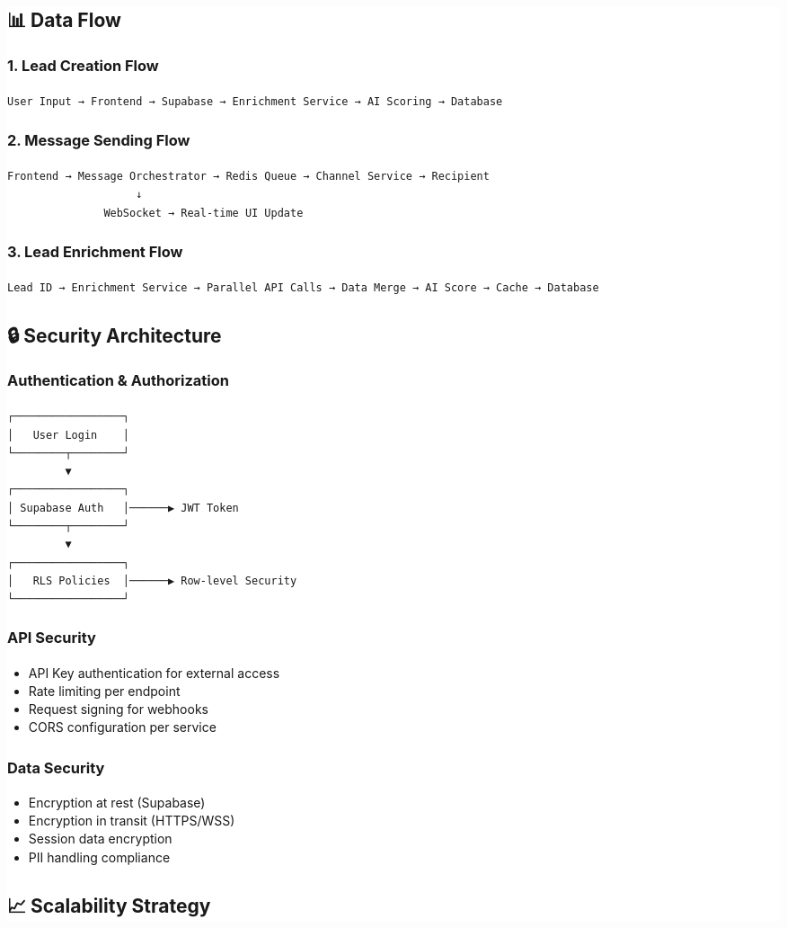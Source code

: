 ## 📊 Data Flow

### 1. Lead Creation Flow
```
User Input → Frontend → Supabase → Enrichment Service → AI Scoring → Database
```

### 2. Message Sending Flow
```
Frontend → Message Orchestrator → Redis Queue → Channel Service → Recipient
                    ↓
               WebSocket → Real-time UI Update
```

### 3. Lead Enrichment Flow
```
Lead ID → Enrichment Service → Parallel API Calls → Data Merge → AI Score → Cache → Database
```

## 🔒 Security Architecture

### Authentication & Authorization
```
┌─────────────────┐
│   User Login    │
└────────┬────────┘
         ▼
┌─────────────────┐
│ Supabase Auth   │──────▶ JWT Token
└────────┬────────┘
         ▼
┌─────────────────┐
│   RLS Policies  │──────▶ Row-level Security
└─────────────────┘
```

### API Security
- API Key authentication for external access
- Rate limiting per endpoint
- Request signing for webhooks
- CORS configuration per service

### Data Security
- Encryption at rest (Supabase)
- Encryption in transit (HTTPS/WSS)
- Session data encryption
- PII handling compliance

## 📈 Scalability Strategy
